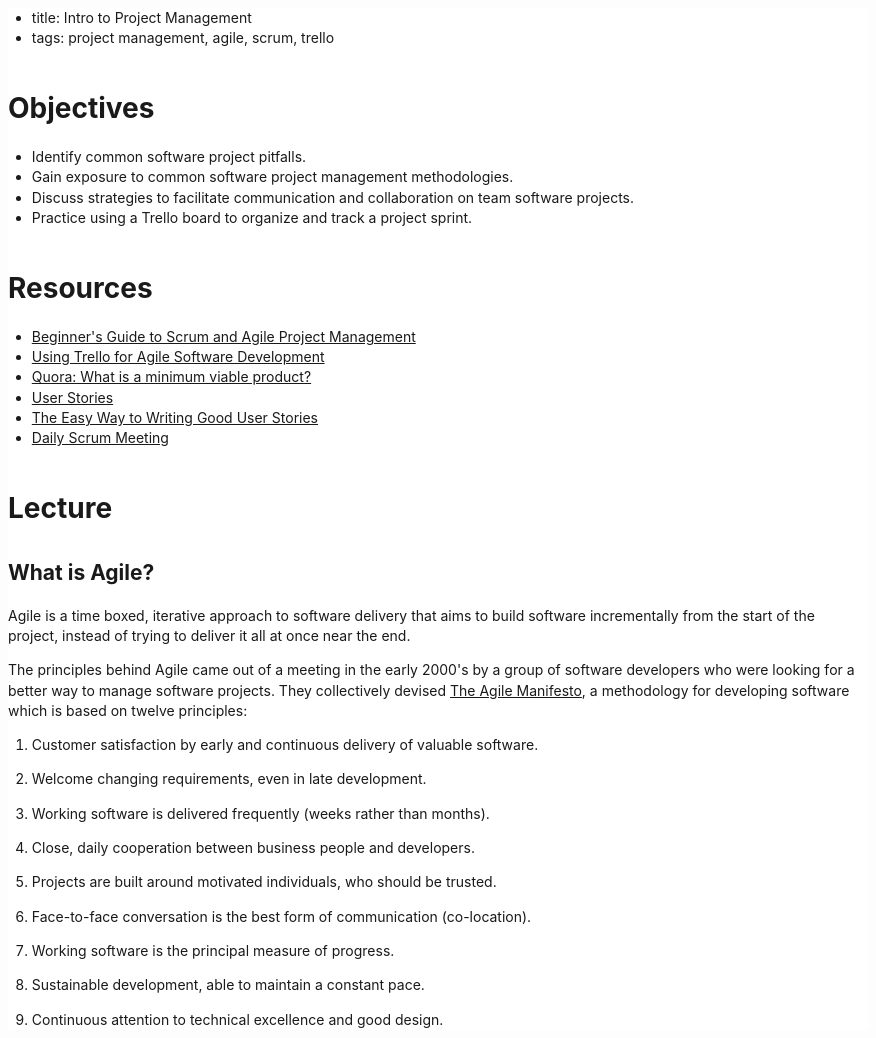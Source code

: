 - title: Intro to Project Management
- tags: project management, agile, scrum, trello

# Objectives

- Identify common software project pitfalls.
- Gain exposure to common software project management methodologies.
- Discuss strategies to facilitate communication and collaboration on team software projects. 
- Practice using a Trello board to organize and track a project sprint. 

# Resources

- [Beginner's Guide to Scrum and Agile Project Management](http://blog.trello.com/beginners-guide-scrum-and-agile-project-management)
- [Using Trello for Agile Software Development](http://buildbettersoftware.com/trello-for-software-development)
- [Quora: What is a minimum viable product?](https://www.quora.com/What-is-a-minimum-viable-product)
- [User Stories](https://www.mountaingoatsoftware.com/agile/user-stories)
- [The Easy Way to Writing Good User Stories](http://codesqueeze.com/the-easy-way-to-writing-good-user-stories/)
- [Daily Scrum Meeting](https://www.mountaingoatsoftware.com/agile/scrum/daily-scrum)

# Lecture

## What is Agile? 

Agile is a time boxed, iterative approach to software delivery that aims to build software incrementally from the start of the project, instead of trying to deliver it all at once near the end.

The principles behind Agile came out of a meeting in the early 2000's by a group of software developers who were looking for a better way to manage software projects. They collectively devised [The Agile Manifesto](https://www.agilealliance.org/agile101/the-agile-manifesto/), a methodology for developing software which is based on twelve principles:

1. Customer satisfaction by early and continuous delivery of valuable software.

2. Welcome changing requirements, even in late development.

3. Working software is delivered frequently (weeks rather than months).

4. Close, daily cooperation between business people and developers.

5. Projects are built around motivated individuals, who should be trusted.

6. Face-to-face conversation is the best form of communication (co-location).

7. Working software is the principal measure of progress.

8. Sustainable development, able to maintain a constant pace.

9. Continuous attention to technical excellence and good design.
